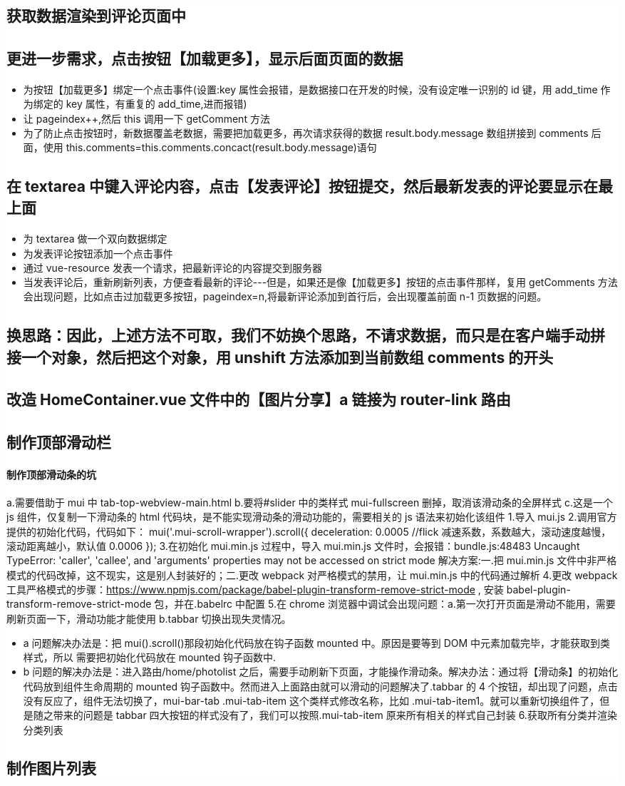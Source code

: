 ## 获取数据渲染到评论页面中

## 更进一步需求，点击按钮【加载更多】，显示后面页面的数据

-   为按钮【加载更多】绑定一个点击事件(设置:key 属性会报错，是数据接口在开发的时候，没有设定唯一识别的 id 键，用 add_time 作为绑定的 key 属性，有重复的 add_time,进而报错)
-   让 pageindex++,然后 this 调用一下 getComment 方法
-   为了防止点击按钮时，新数据覆盖老数据，需要把加载更多，再次请求获得的数据 result.body.message 数组拼接到 comments 后面，使用 this.comments=this.comments.concact(result.body.message)语句

## 在 textarea 中键入评论内容，点击【发表评论】按钮提交，然后最新发表的评论要显示在最上面

-   为 textarea 做一个双向数据绑定
-   为发表评论按钮添加一个点击事件
-   通过 vue-resource 发表一个请求，把最新评论的内容提交到服务器
-   当发表评论后，重新刷新列表，方便查看最新的评论---但是，如果还是像【加载更多】按钮的点击事件那样，复用 getComments 方法
    会出现问题，比如点击过加载更多按钮，pageindex=n,将最新评论添加到首行后，会出现覆盖前面 n-1 页数据的问题。

## 换思路：因此，上述方法不可取，我们不妨换个思路，不请求数据，而只是在客户端手动拼接一个对象，然后把这个对象，用 unshift 方法添加到当前数组 comments 的开头

## 改造 HomeContainer.vue 文件中的【图片分享】a 链接为 router-link 路由

## 制作顶部滑动栏

#### 制作顶部滑动条的坑

a.需要借助于 mui 中 tab-top-webview-main.html
b.要将#slider 中的类样式 mui-fullscreen 删掉，取消该滑动条的全屏样式
c.这是一个 js 组件，仅复制一下滑动条的 html 代码块，是不能实现滑动条的滑动功能的，需要相关的 js 语法来初始化该组件 1.导入 mui.js 2.调用官方提供的初始化代码，代码如下：
mui('.mui-scroll-wrapper').scroll({
deceleration: 0.0005 //flick 减速系数，系数越大，滚动速度越慢，滚动距离越小，默认值 0.0006
}); 3.在初始化 mui.min.js 过程中，导入 mui.min.js 文件时，会报错：bundle.js:48483 Uncaught TypeError: 'caller', 'callee', and 'arguments' properties may not be accessed on strict mode
解决方案:一.把 mui.min.js 文件中非严格模式的代码改掉，这不现实，这是别人封装好的；二.更改 webpack 对严格模式的禁用，让 mui.min.js
中的代码通过解析 4.更改 webpack 工具严格模式的步骤：https://www.npmjs.com/package/babel-plugin-transform-remove-strict-mode ,
安装 babel-plugin-transform-remove-strict-mode 包，并在.babelrc 中配置 5.在 chrome 浏览器中调试会出现问题：a.第一次打开页面是滑动不能用，需要刷新页面一下，滑动功能才能使用 b.tabbar 切换出现失灵情况。

-   a 问题解决办法是：把 mui().scroll()那段初始化代码放在钩子函数 mounted 中。原因是要等到 DOM 中元素加载完毕，才能获取到类样式，所以
    需要把初始化代码放在 mounted 钩子函数中.
-   b 问题的解决办法是：进入路由/home/photolist 之后，需要手动刷新下页面，才能操作滑动条。解决办法：通过将【滑动条】的初始化代码放到组件生命周期的 mounted 钩子函数中。然而进入上面路由就可以滑动的问题解决了.tabbar 的 4 个按钮，却出现了问题，点击没有反应了，组件无法切换了，mui-bar-tab .mui-tab-item 这个类样式修改名称，比如 .mui-tab-item1。就可以重新切换组件了，但是随之带来的问题是 tabbar 四大按钮的样式没有了，我们可以按照.mui-tab-item 原来所有相关的样式自己封装 6.获取所有分类并渲染分类列表

## 制作图片列表
